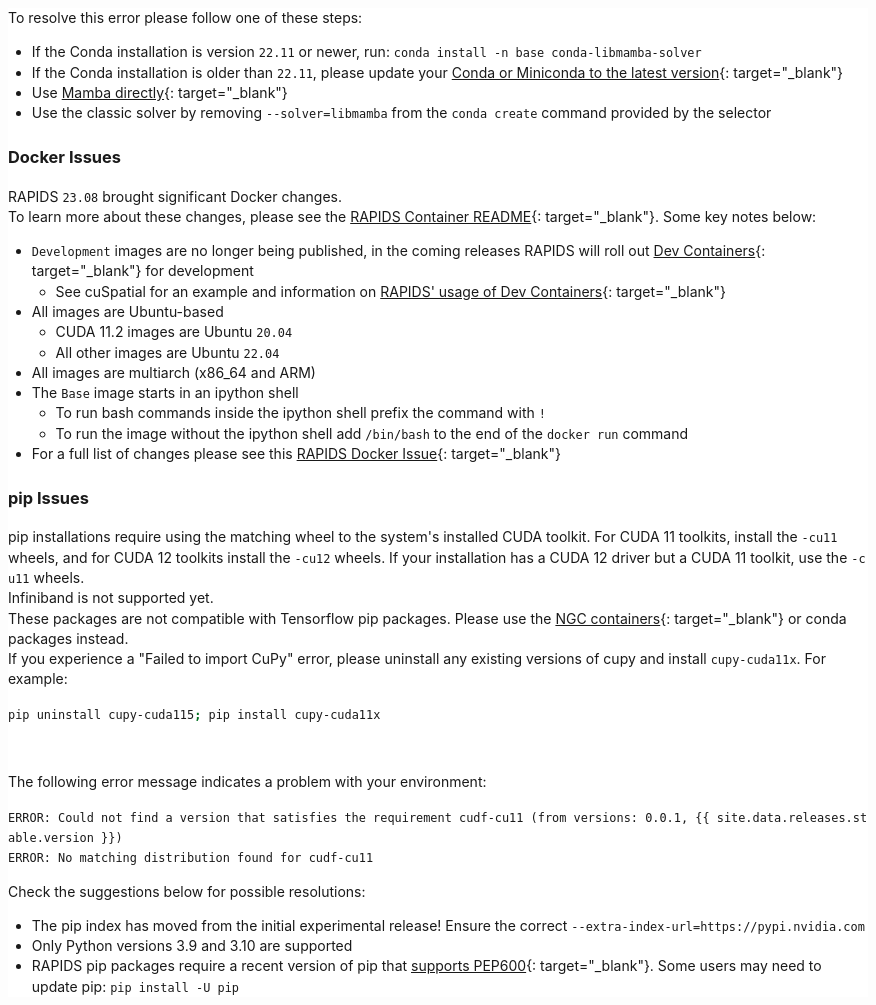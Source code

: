 To resolve this error please follow one of these steps:
- If the Conda installation is version `22.11` or newer, run: `conda install -n base conda-libmamba-solver`
- If the Conda installation is older than `22.11`, please update your [Conda or Miniconda to the latest version](https://conda.io/projects/conda/en/stable/user-guide/install/index.html){: target="_blank"}
- Use [Mamba directly](https://mamba.readthedocs.io/en/latest/installation.html){: target="_blank"}
- Use the classic solver by removing `--solver=libmamba` from the `conda create` command provided by the selector

### **Docker Issues**
<i class="fas fa-exclamation-triangle"></i> RAPIDS `23.08` brought significant Docker changes. <br/>
To learn more about these changes, please see the [RAPIDS Container README](https://hub.docker.com/r/rapidsai/base){: target="_blank"}. Some key notes below:
- `Development` images are no longer being published, in the coming releases RAPIDS will roll out [Dev Containers](https://code.visualstudio.com/docs/devcontainers/containers){: target="_blank"} for development
  - See cuSpatial for an example and information on [RAPIDS' usage of Dev Containers](https://github.com/rapidsai/cuspatial/tree/main/.devcontainer){: target="_blank"}
- All images are Ubuntu-based
  - CUDA 11.2 images are Ubuntu `20.04`
  - All other images are Ubuntu `22.04`
- All images are multiarch (x86_64 and ARM)
- The `Base` image starts in an ipython shell
  - To run bash commands inside the ipython shell prefix the command with `!`
  - To run the image without the ipython shell add `/bin/bash` to the end of the `docker run` command
- For a full list of changes please see this [RAPIDS Docker Issue](https://github.com/rapidsai/docker/issues/539){: target="_blank"}


### **pip Issues**
<i class="fas fa-info-circle"></i> pip installations require using the matching wheel to the system's installed CUDA toolkit. For CUDA 11 toolkits, install the `-cu11` wheels, and for CUDA 12 toolkits install the `-cu12` wheels. If your installation has a CUDA 12 driver but a CUDA 11 toolkit, use the `-cu11` wheels. <br/>
<i class="fas fa-info-circle"></i> Infiniband is not supported yet. <br/>
<i class="fas fa-info-circle"></i> These packages are not compatible with Tensorflow pip packages. Please use the [NGC containers](https://catalog.ngc.nvidia.com/orgs/nvidia/containers/tensorflow){: target="_blank"} or conda packages instead. <br/>
<i class="fas fa-info-circle"></i> If you experience a "Failed to import CuPy" error, please uninstall any existing versions of cupy and install `cupy-cuda11x`. For example:
```sh
pip uninstall cupy-cuda115; pip install cupy-cuda11x
```
<br/>

<i class="fas fa-info-circle"></i> The following error message indicates a problem with your environment:
```
ERROR: Could not find a version that satisfies the requirement cudf-cu11 (from versions: 0.0.1, {{ site.data.releases.stable.version }})
ERROR: No matching distribution found for cudf-cu11
```
Check the suggestions below for possible resolutions:
- The pip index has moved from the initial experimental release! Ensure the correct `--extra-index-url=https://pypi.nvidia.com`
- Only Python versions 3.9 and 3.10 are supported
- RAPIDS pip packages require a recent version of pip that [supports PEP600](https://peps.python.org/pep-0600/){: target="_blank"}. Some users may need to update pip: `pip install -U pip`
